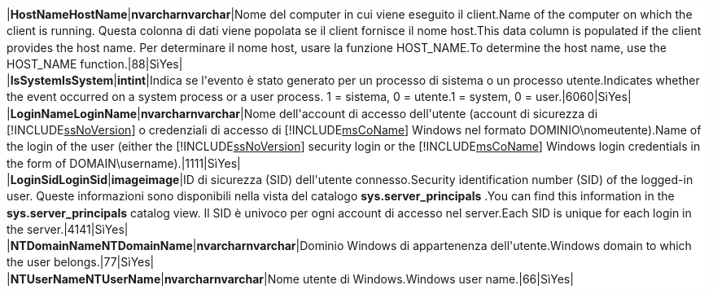 |<span data-ttu-id="ed12f-157">**HostName**</span><span class="sxs-lookup"><span data-stu-id="ed12f-157">**HostName**</span></span>|<span data-ttu-id="ed12f-158">**nvarchar**</span><span class="sxs-lookup"><span data-stu-id="ed12f-158">**nvarchar**</span></span>|<span data-ttu-id="ed12f-159">Nome del computer in cui viene eseguito il client.</span><span class="sxs-lookup"><span data-stu-id="ed12f-159">Name of the computer on which the client is running.</span></span> <span data-ttu-id="ed12f-160">Questa colonna di dati viene popolata se il client fornisce il nome host.</span><span class="sxs-lookup"><span data-stu-id="ed12f-160">This data column is populated if the client provides the host name.</span></span> <span data-ttu-id="ed12f-161">Per determinare il nome host, usare la funzione HOST_NAME.</span><span class="sxs-lookup"><span data-stu-id="ed12f-161">To determine the host name, use the HOST_NAME function.</span></span>|<span data-ttu-id="ed12f-162">8</span><span class="sxs-lookup"><span data-stu-id="ed12f-162">8</span></span>|<span data-ttu-id="ed12f-163">Sì</span><span class="sxs-lookup"><span data-stu-id="ed12f-163">Yes</span></span>|  
|<span data-ttu-id="ed12f-164">**IsSystem**</span><span class="sxs-lookup"><span data-stu-id="ed12f-164">**IsSystem**</span></span>|<span data-ttu-id="ed12f-165">**int**</span><span class="sxs-lookup"><span data-stu-id="ed12f-165">**int**</span></span>|<span data-ttu-id="ed12f-166">Indica se l'evento è stato generato per un processo di sistema o un processo utente.</span><span class="sxs-lookup"><span data-stu-id="ed12f-166">Indicates whether the event occurred on a system process or a user process.</span></span> <span data-ttu-id="ed12f-167">1 = sistema, 0 = utente.</span><span class="sxs-lookup"><span data-stu-id="ed12f-167">1 = system, 0 = user.</span></span>|<span data-ttu-id="ed12f-168">60</span><span class="sxs-lookup"><span data-stu-id="ed12f-168">60</span></span>|<span data-ttu-id="ed12f-169">Sì</span><span class="sxs-lookup"><span data-stu-id="ed12f-169">Yes</span></span>|  
|<span data-ttu-id="ed12f-170">**LoginName**</span><span class="sxs-lookup"><span data-stu-id="ed12f-170">**LoginName**</span></span>|<span data-ttu-id="ed12f-171">**nvarchar**</span><span class="sxs-lookup"><span data-stu-id="ed12f-171">**nvarchar**</span></span>|<span data-ttu-id="ed12f-172">Nome dell'account di accesso dell'utente (account di sicurezza di [!INCLUDE[ssNoVersion](../../includes/ssnoversion-md.md)] o credenziali di accesso di [!INCLUDE[msCoName](../../includes/msconame-md.md)] Windows nel formato DOMINIO\nomeutente).</span><span class="sxs-lookup"><span data-stu-id="ed12f-172">Name of the login of the user (either the [!INCLUDE[ssNoVersion](../../includes/ssnoversion-md.md)] security login or the [!INCLUDE[msCoName](../../includes/msconame-md.md)] Windows login credentials in the form of DOMAIN\username).</span></span>|<span data-ttu-id="ed12f-173">11</span><span class="sxs-lookup"><span data-stu-id="ed12f-173">11</span></span>|<span data-ttu-id="ed12f-174">Sì</span><span class="sxs-lookup"><span data-stu-id="ed12f-174">Yes</span></span>|  
|<span data-ttu-id="ed12f-175">**LoginSid**</span><span class="sxs-lookup"><span data-stu-id="ed12f-175">**LoginSid**</span></span>|<span data-ttu-id="ed12f-176">**image**</span><span class="sxs-lookup"><span data-stu-id="ed12f-176">**image**</span></span>|<span data-ttu-id="ed12f-177">ID di sicurezza (SID) dell'utente connesso.</span><span class="sxs-lookup"><span data-stu-id="ed12f-177">Security identification number (SID) of the logged-in user.</span></span> <span data-ttu-id="ed12f-178">Queste informazioni sono disponibili nella vista del catalogo **sys.server_principals** .</span><span class="sxs-lookup"><span data-stu-id="ed12f-178">You can find this information in the **sys.server_principals** catalog view.</span></span> <span data-ttu-id="ed12f-179">Il SID è univoco per ogni account di accesso nel server.</span><span class="sxs-lookup"><span data-stu-id="ed12f-179">Each SID is unique for each login in the server.</span></span>|<span data-ttu-id="ed12f-180">41</span><span class="sxs-lookup"><span data-stu-id="ed12f-180">41</span></span>|<span data-ttu-id="ed12f-181">Sì</span><span class="sxs-lookup"><span data-stu-id="ed12f-181">Yes</span></span>|  
|<span data-ttu-id="ed12f-182">**NTDomainName**</span><span class="sxs-lookup"><span data-stu-id="ed12f-182">**NTDomainName**</span></span>|<span data-ttu-id="ed12f-183">**nvarchar**</span><span class="sxs-lookup"><span data-stu-id="ed12f-183">**nvarchar**</span></span>|<span data-ttu-id="ed12f-184">Dominio Windows di appartenenza dell'utente.</span><span class="sxs-lookup"><span data-stu-id="ed12f-184">Windows domain to which the user belongs.</span></span>|<span data-ttu-id="ed12f-185">7</span><span class="sxs-lookup"><span data-stu-id="ed12f-185">7</span></span>|<span data-ttu-id="ed12f-186">Sì</span><span class="sxs-lookup"><span data-stu-id="ed12f-186">Yes</span></span>|  
|<span data-ttu-id="ed12f-187">**NTUserName**</span><span class="sxs-lookup"><span data-stu-id="ed12f-187">**NTUserName**</span></span>|<span data-ttu-id="ed12f-188">**nvarchar**</span><span class="sxs-lookup"><span data-stu-id="ed12f-188">**nvarchar**</span></span>|<span data-ttu-id="ed12f-189">Nome utente di Windows.</span><span class="sxs-lookup"><span data-stu-id="ed12f-189">Windows user name.</span></span>|<span data-ttu-id="ed12f-190">6</span><span class="sxs-lookup"><span data-stu-id="ed12f-190">6</span></span>|<span data-ttu-id="ed12f-191">Sì</span><span class="sxs-lookup"><span data-stu-id="ed12f-191">Yes</span></span>|  